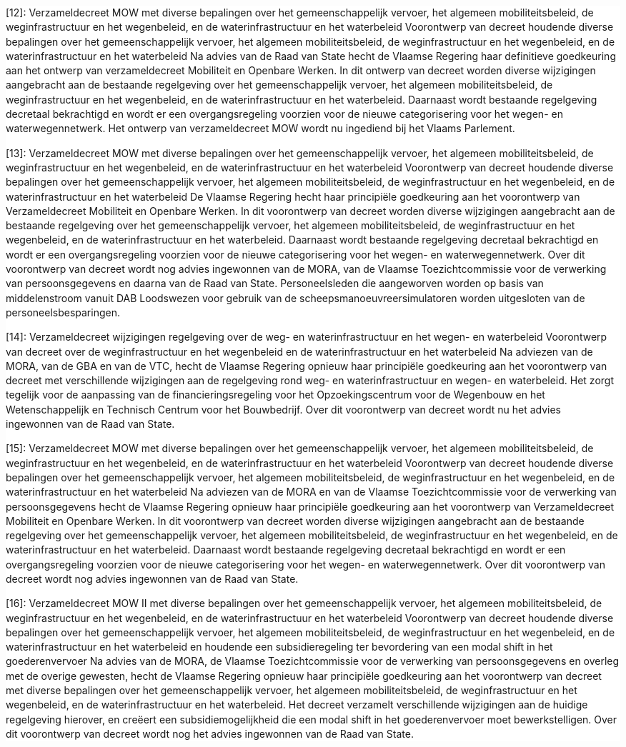 \[12\]: Verzameldecreet MOW met diverse bepalingen over het gemeenschappelijk vervoer, het algemeen mobiliteitsbeleid, de weginfrastructuur en het wegenbeleid, en de waterinfrastructuur en het waterbeleid Voorontwerp van decreet houdende diverse bepalingen over het gemeenschappelijk vervoer, het algemeen mobiliteitsbeleid, de weginfrastructuur en het wegenbeleid, en de waterinfrastructuur en het waterbeleid  Na advies van de Raad van State  hecht de Vlaamse Regering haar definitieve goedkeuring aan het ontwerp  van verzameldecreet Mobiliteit en Openbare Werken. In dit ontwerp van decreet worden diverse wijzigingen aangebracht aan de bestaande regelgeving over het gemeenschappelijk vervoer, het algemeen mobiliteitsbeleid, de weginfrastructuur en het wegenbeleid, en de waterinfrastructuur en het waterbeleid. Daarnaast wordt bestaande regelgeving decretaal bekrachtigd en wordt er een overgangsregeling voorzien voor de nieuwe categorisering voor het wegen- en waterwegennetwerk. Het ontwerp van verzameldecreet MOW wordt nu ingediend bij het Vlaams Parlement.

\[13\]: Verzameldecreet MOW met diverse bepalingen over het gemeenschappelijk vervoer, het algemeen mobiliteitsbeleid, de weginfrastructuur en het wegenbeleid, en de waterinfrastructuur en het waterbeleid Voorontwerp van decreet houdende diverse bepalingen over het gemeenschappelijk vervoer, het algemeen mobiliteitsbeleid, de weginfrastructuur en het wegenbeleid, en de waterinfrastructuur en het waterbeleid  De Vlaamse Regering hecht haar principiële goedkeuring aan het voorontwerp van  Verzameldecreet Mobiliteit en Openbare Werken. In dit voorontwerp van decreet worden diverse wijzigingen aangebracht aan de bestaande regelgeving over het gemeenschappelijk vervoer, het algemeen mobiliteitsbeleid, de weginfrastructuur en het wegenbeleid, en de waterinfrastructuur en het waterbeleid. Daarnaast wordt bestaande regelgeving decretaal bekrachtigd en wordt er een overgangsregeling voorzien voor de nieuwe categorisering voor het wegen- en waterwegennetwerk. Over dit voorontwerp van decreet wordt nog advies ingewonnen van de MORA, van de Vlaamse Toezichtcommissie voor de verwerking van persoonsgegevens en daarna van de Raad van State. Personeelsleden die aangeworven worden op basis van middelenstroom vanuit DAB Loodswezen voor gebruik van de scheepsmanoeuvreersimulatoren worden uitgesloten van de personeelsbesparingen.

\[14\]: Verzameldecreet wijzigingen regelgeving over de weg- en waterinfrastructuur en het wegen- en waterbeleid Voorontwerp van decreet over de weginfrastructuur en het wegenbeleid en de waterinfrastructuur en het waterbeleid  Na adviezen van de MORA, van de GBA en van de VTC, hecht de Vlaamse Regering opnieuw haar principiële goedkeuring aan het voorontwerp van decreet met verschillende wijzigingen aan de regelgeving rond weg- en waterinfrastructuur en wegen- en waterbeleid. Het zorgt tegelijk voor de aanpassing van de financieringsregeling voor het Opzoekingscentrum voor de Wegenbouw en het Wetenschappelijk en Technisch Centrum voor het Bouwbedrijf. Over dit voorontwerp van decreet wordt nu het advies ingewonnen van de Raad van State.

\[15\]: Verzameldecreet MOW met diverse bepalingen over het gemeenschappelijk vervoer, het algemeen mobiliteitsbeleid, de weginfrastructuur en het wegenbeleid, en de waterinfrastructuur en het waterbeleid Voorontwerp van decreet houdende diverse bepalingen over het gemeenschappelijk vervoer, het algemeen mobiliteitsbeleid, de weginfrastructuur en het wegenbeleid, en de waterinfrastructuur en het waterbeleid  Na adviezen van de MORA en van de Vlaamse Toezichtcommissie voor de verwerking van persoonsgegevens hecht de Vlaamse Regering opnieuw  haar principiële goedkeuring aan het voorontwerp van  Verzameldecreet Mobiliteit en Openbare Werken. In dit voorontwerp van decreet worden diverse wijzigingen aangebracht aan de bestaande regelgeving over het gemeenschappelijk vervoer, het algemeen mobiliteitsbeleid, de weginfrastructuur en het wegenbeleid, en de waterinfrastructuur en het waterbeleid. Daarnaast wordt bestaande regelgeving decretaal bekrachtigd en wordt er een overgangsregeling voorzien voor de nieuwe categorisering voor het wegen- en waterwegennetwerk. Over dit voorontwerp van decreet wordt nog advies ingewonnen van de Raad van State.

\[16\]: Verzameldecreet MOW II met diverse bepalingen over het gemeenschappelijk vervoer, het algemeen mobiliteitsbeleid, de weginfrastructuur en het wegenbeleid, en de waterinfrastructuur en het waterbeleid Voorontwerp van decreet houdende diverse bepalingen over het gemeenschappelijk vervoer, het algemeen mobiliteitsbeleid, de weginfrastructuur en het wegenbeleid, en de waterinfrastructuur en het waterbeleid en houdende een subsidieregeling ter bevordering van een modal shift in het goederenvervoer  Na advies van de MORA, de Vlaamse Toezichtcommissie voor de verwerking van persoonsgegevens en overleg met de overige gewesten, hecht  de Vlaamse Regering opnieuw haar principiële goedkeuring aan het voorontwerp van decreet met diverse bepalingen over het gemeenschappelijk vervoer, het algemeen mobiliteitsbeleid, de weginfrastructuur en het wegenbeleid, en de waterinfrastructuur en het waterbeleid. Het decreet verzamelt verschillende wijzigingen aan de huidige regelgeving hierover, en creëert een subsidiemogelijkheid die een modal shift in het goederenvervoer moet bewerkstelligen. Over dit voorontwerp van decreet wordt nog het advies ingewonnen van de Raad van State.
